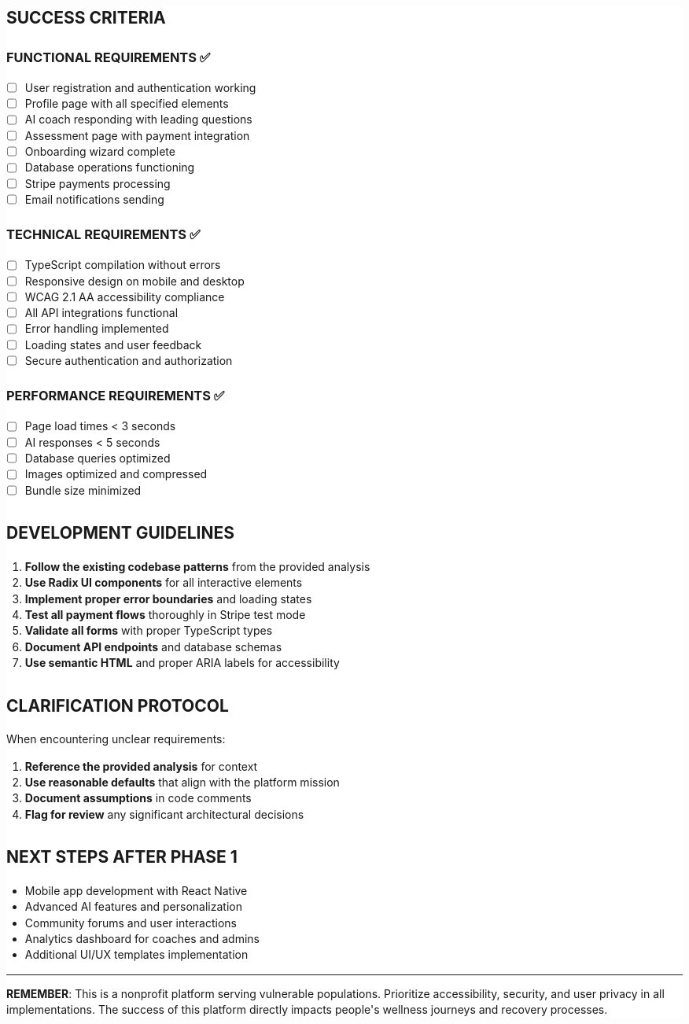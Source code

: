 ## SUCCESS CRITERIA

### FUNCTIONAL REQUIREMENTS ✅
- [ ] User registration and authentication working
- [ ] Profile page with all specified elements
- [ ] AI coach responding with leading questions
- [ ] Assessment page with payment integration
- [ ] Onboarding wizard complete
- [ ] Database operations functioning
- [ ] Stripe payments processing
- [ ] Email notifications sending

### TECHNICAL REQUIREMENTS ✅
- [ ] TypeScript compilation without errors
- [ ] Responsive design on mobile and desktop
- [ ] WCAG 2.1 AA accessibility compliance
- [ ] All API integrations functional
- [ ] Error handling implemented
- [ ] Loading states and user feedback
- [ ] Secure authentication and authorization

### PERFORMANCE REQUIREMENTS ✅
- [ ] Page load times < 3 seconds
- [ ] AI responses < 5 seconds
- [ ] Database queries optimized
- [ ] Images optimized and compressed
- [ ] Bundle size minimized

## DEVELOPMENT GUIDELINES

1. **Follow the existing codebase patterns** from the provided analysis
2. **Use Radix UI components** for all interactive elements
3. **Implement proper error boundaries** and loading states
4. **Test all payment flows** thoroughly in Stripe test mode
5. **Validate all forms** with proper TypeScript types
6. **Document API endpoints** and database schemas
7. **Use semantic HTML** and proper ARIA labels for accessibility

## CLARIFICATION PROTOCOL
When encountering unclear requirements:
1. **Reference the provided analysis** for context
2. **Use reasonable defaults** that align with the platform mission
3. **Document assumptions** in code comments
4. **Flag for review** any significant architectural decisions

## NEXT STEPS AFTER PHASE 1
- Mobile app development with React Native
- Advanced AI features and personalization  
- Community forums and user interactions
- Analytics dashboard for coaches and admins
- Additional UI/UX templates implementation

---

**REMEMBER**: This is a nonprofit platform serving vulnerable populations. Prioritize accessibility, security, and user privacy in all implementations. The success of this platform directly impacts people's wellness journeys and recovery processes.